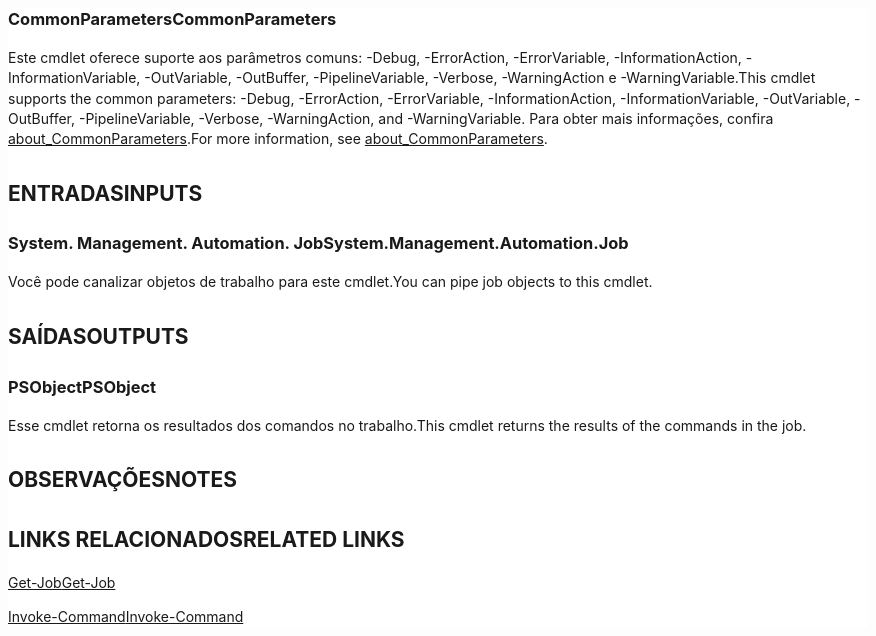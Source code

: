 ### <span data-ttu-id="78346-229">CommonParameters</span><span class="sxs-lookup"><span data-stu-id="78346-229">CommonParameters</span></span>

<span data-ttu-id="78346-230">Este cmdlet oferece suporte aos parâmetros comuns: -Debug, -ErrorAction, -ErrorVariable, -InformationAction, -InformationVariable, -OutVariable, -OutBuffer, -PipelineVariable, -Verbose, -WarningAction e -WarningVariable.</span><span class="sxs-lookup"><span data-stu-id="78346-230">This cmdlet supports the common parameters: -Debug, -ErrorAction, -ErrorVariable, -InformationAction, -InformationVariable, -OutVariable, -OutBuffer, -PipelineVariable, -Verbose, -WarningAction, and -WarningVariable.</span></span> <span data-ttu-id="78346-231">Para obter mais informações, confira [about_CommonParameters](./About/about_CommonParameters.md).</span><span class="sxs-lookup"><span data-stu-id="78346-231">For more information, see [about_CommonParameters](./About/about_CommonParameters.md).</span></span>

## <span data-ttu-id="78346-232">ENTRADAS</span><span class="sxs-lookup"><span data-stu-id="78346-232">INPUTS</span></span>

### <span data-ttu-id="78346-233">System. Management. Automation. Job</span><span class="sxs-lookup"><span data-stu-id="78346-233">System.Management.Automation.Job</span></span>

<span data-ttu-id="78346-234">Você pode canalizar objetos de trabalho para este cmdlet.</span><span class="sxs-lookup"><span data-stu-id="78346-234">You can pipe job objects to this cmdlet.</span></span>

## <span data-ttu-id="78346-235">SAÍDAS</span><span class="sxs-lookup"><span data-stu-id="78346-235">OUTPUTS</span></span>

### <span data-ttu-id="78346-236">PSObject</span><span class="sxs-lookup"><span data-stu-id="78346-236">PSObject</span></span>

<span data-ttu-id="78346-237">Esse cmdlet retorna os resultados dos comandos no trabalho.</span><span class="sxs-lookup"><span data-stu-id="78346-237">This cmdlet returns the results of the commands in the job.</span></span>

## <span data-ttu-id="78346-238">OBSERVAÇÕES</span><span class="sxs-lookup"><span data-stu-id="78346-238">NOTES</span></span>

## <span data-ttu-id="78346-239">LINKS RELACIONADOS</span><span class="sxs-lookup"><span data-stu-id="78346-239">RELATED LINKS</span></span>

[<span data-ttu-id="78346-240">Get-Job</span><span class="sxs-lookup"><span data-stu-id="78346-240">Get-Job</span></span>](Get-Job.md)

[<span data-ttu-id="78346-241">Invoke-Command</span><span class="sxs-lookup"><span data-stu-id="78346-241">Invoke-Command</span></span>](Invoke-Command.md)
